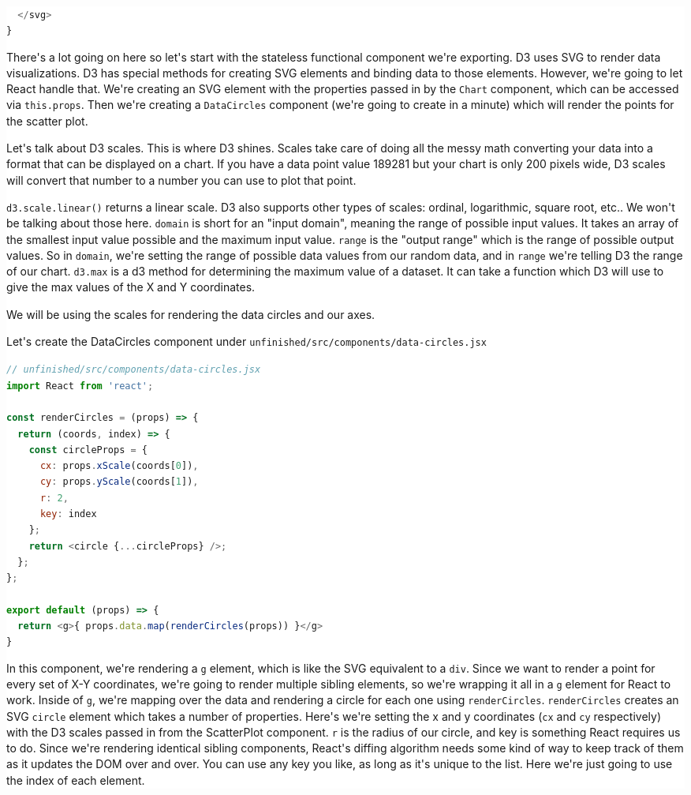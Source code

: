 ```javascript
  </svg>
}
```

There's a lot going on here so let's start with the stateless functional component we're exporting. D3 uses SVG to render data visualizations. D3 has special methods for creating SVG elements and binding data to those elements. However, we're going to let React handle that. We're creating an SVG element with the properties passed in by the `Chart` component, which can be accessed via `this.props`. Then we're creating a `DataCircles` component (we're going to create in a minute) which will render the points for the scatter plot.

Let's talk about D3 scales. This is where D3 shines. Scales take care of doing all the messy math converting your data into a format that can be displayed on a chart. If you have a data point value 189281 but your chart is only 200 pixels wide, D3 scales will convert that number to a number you can use to plot that point.

`d3.scale.linear()` returns a linear scale. D3 also supports other types of scales: ordinal, logarithmic, square root, etc.. We won't be talking about those here. `domain` is short for an "input domain", meaning the range of possible input values. It takes an array of the smallest input value possible and the maximum input value. `range` is the "output range" which is the range of possible output values. So in `domain`, we're setting the range of possible data values from our random data, and in `range` we're telling D3 the range of our chart. `d3.max` is a d3 method for determining the maximum value of a dataset. It can take a function which  D3 will use to give the max values of the X and Y coordinates.

We will be using the scales for rendering the data circles and our axes.

Let's create the DataCircles component under `unfinished/src/components/data-circles.jsx`

```javascript
// unfinished/src/components/data-circles.jsx
import React from 'react';

const renderCircles = (props) => {
  return (coords, index) => {
    const circleProps = {
      cx: props.xScale(coords[0]),
      cy: props.yScale(coords[1]),
      r: 2,
      key: index
    };
    return <circle {...circleProps} />;
  };
};

export default (props) => {
  return <g>{ props.data.map(renderCircles(props)) }</g>
}
```

In this component, we're rendering a `g` element, which is like the SVG equivalent to a `div`. Since we want to render a point for every set of X-Y coordinates, we're going to render multiple sibling elements, so we're wrapping it all in a `g` element for React to work. Inside of `g`, we're mapping over the data and rendering a circle for each one using `renderCircles`. `renderCircles` creates an SVG `circle` element which takes a number of properties. Here's we're setting the x and y coordinates (`cx` and `cy` respectively) with the D3 scales passed in from the ScatterPlot component. `r` is the radius of our circle, and key is something React requires us to do. Since we're rendering identical sibling components, React's diffing algorithm needs some kind of way to keep track of them as it updates the DOM over and over. You can use any key you like, as long as it's unique to the list. Here we're just going to use the index of each element.
